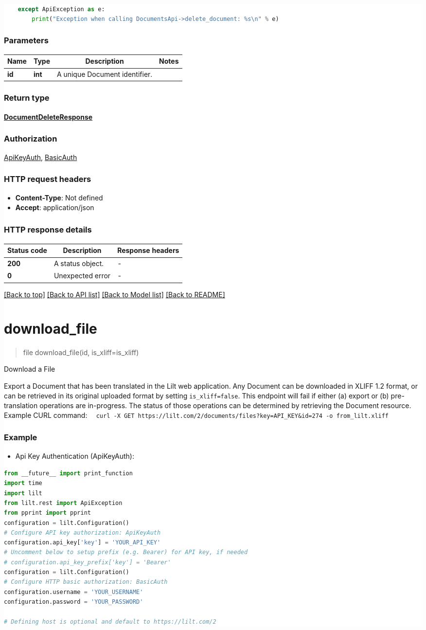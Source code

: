 ```python
    except ApiException as e:
        print("Exception when calling DocumentsApi->delete_document: %s\n" % e)
```

### Parameters

Name | Type | Description  | Notes
------------- | ------------- | ------------- | -------------
 **id** | **int**| A unique Document identifier. | 

### Return type

[**DocumentDeleteResponse**](DocumentDeleteResponse.md)

### Authorization

[ApiKeyAuth](../README.md#ApiKeyAuth), [BasicAuth](../README.md#BasicAuth)

### HTTP request headers

 - **Content-Type**: Not defined
 - **Accept**: application/json

### HTTP response details
| Status code | Description | Response headers |
|-------------|-------------|------------------|
**200** | A status object. |  -  |
**0** | Unexpected error |  -  |

[[Back to top]](#) [[Back to API list]](../README.md#documentation-for-api-endpoints) [[Back to Model list]](../README.md#documentation-for-models) [[Back to README]](../README.md)

# **download_file**
> file download_file(id, is_xliff=is_xliff)

Download a File

Export a Document that has been translated in the Lilt web application. Any Document can be downloaded in XLIFF 1.2 format, or can be retrieved in its original uploaded format by setting `is_xliff=false`. This endpoint will fail if either (a) export or (b) pre-translation operations are in-progress. The status of those operations can be determined by retrieving the Document resource. Example CURL command: ```   curl -X GET https://lilt.com/2/documents/files?key=API_KEY&id=274 -o from_lilt.xliff ```  

### Example

* Api Key Authentication (ApiKeyAuth):
```python
from __future__ import print_function
import time
import lilt
from lilt.rest import ApiException
from pprint import pprint
configuration = lilt.Configuration()
# Configure API key authorization: ApiKeyAuth
configuration.api_key['key'] = 'YOUR_API_KEY'
# Uncomment below to setup prefix (e.g. Bearer) for API key, if needed
# configuration.api_key_prefix['key'] = 'Bearer'
configuration = lilt.Configuration()
# Configure HTTP basic authorization: BasicAuth
configuration.username = 'YOUR_USERNAME'
configuration.password = 'YOUR_PASSWORD'

# Defining host is optional and default to https://lilt.com/2
```
